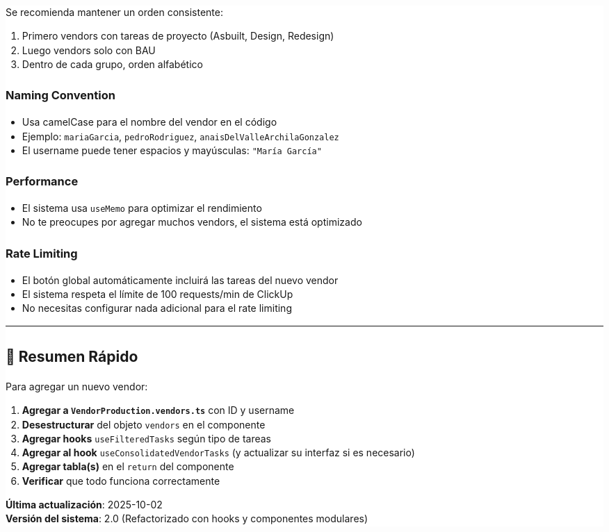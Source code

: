 Se recomienda mantener un orden consistente:

1. Primero vendors con tareas de proyecto (Asbuilt, Design, Redesign)
2. Luego vendors solo con BAU
3. Dentro de cada grupo, orden alfabético

### Naming Convention

- Usa camelCase para el nombre del vendor en el código
- Ejemplo: `mariaGarcia`, `pedroRodriguez`, `anaisDelValleArchilaGonzalez`
- El username puede tener espacios y mayúsculas: `"María García"`

### Performance

- El sistema usa `useMemo` para optimizar el rendimiento
- No te preocupes por agregar muchos vendors, el sistema está optimizado

### Rate Limiting

- El botón global automáticamente incluirá las tareas del nuevo vendor
- El sistema respeta el límite de 100 requests/min de ClickUp
- No necesitas configurar nada adicional para el rate limiting

---

## 🎯 Resumen Rápido

Para agregar un nuevo vendor:

1. **Agregar a `VendorProduction.vendors.ts`** con ID y username
2. **Desestructurar** del objeto `vendors` en el componente
3. **Agregar hooks** `useFilteredTasks` según tipo de tareas
4. **Agregar al hook** `useConsolidatedVendorTasks` (y actualizar su interfaz si es necesario)
5. **Agregar tabla(s)** en el `return` del componente
6. **Verificar** que todo funciona correctamente

**Última actualización**: 2025-10-02  
**Versión del sistema**: 2.0 (Refactorizado con hooks y componentes modulares)
